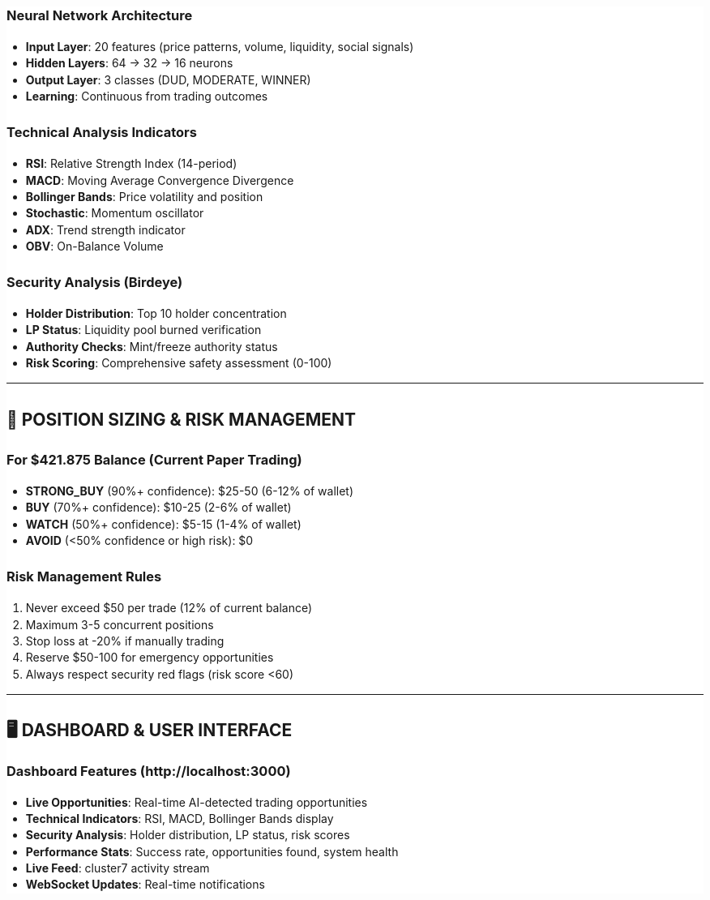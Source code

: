 ### **Neural Network Architecture**
- **Input Layer**: 20 features (price patterns, volume, liquidity, social signals)
- **Hidden Layers**: 64 → 32 → 16 neurons
- **Output Layer**: 3 classes (DUD, MODERATE, WINNER)
- **Learning**: Continuous from trading outcomes

### **Technical Analysis Indicators**
- **RSI**: Relative Strength Index (14-period)
- **MACD**: Moving Average Convergence Divergence
- **Bollinger Bands**: Price volatility and position
- **Stochastic**: Momentum oscillator
- **ADX**: Trend strength indicator
- **OBV**: On-Balance Volume

### **Security Analysis (Birdeye)**
- **Holder Distribution**: Top 10 holder concentration
- **LP Status**: Liquidity pool burned verification  
- **Authority Checks**: Mint/freeze authority status
- **Risk Scoring**: Comprehensive safety assessment (0-100)

---

## 🎯 **POSITION SIZING & RISK MANAGEMENT**

### **For $421.875 Balance (Current Paper Trading)**
- **STRONG_BUY** (90%+ confidence): $25-50 (6-12% of wallet)
- **BUY** (70%+ confidence): $10-25 (2-6% of wallet)
- **WATCH** (50%+ confidence): $5-15 (1-4% of wallet)
- **AVOID** (<50% confidence or high risk): $0

### **Risk Management Rules**
1. Never exceed $50 per trade (12% of current balance)
2. Maximum 3-5 concurrent positions
3. Stop loss at -20% if manually trading
4. Reserve $50-100 for emergency opportunities
5. Always respect security red flags (risk score <60)

---

## 🖥️ **DASHBOARD & USER INTERFACE**

### **Dashboard Features (http://localhost:3000)**
- **Live Opportunities**: Real-time AI-detected trading opportunities
- **Technical Indicators**: RSI, MACD, Bollinger Bands display
- **Security Analysis**: Holder distribution, LP status, risk scores
- **Performance Stats**: Success rate, opportunities found, system health
- **Live Feed**: cluster7 activity stream
- **WebSocket Updates**: Real-time notifications

